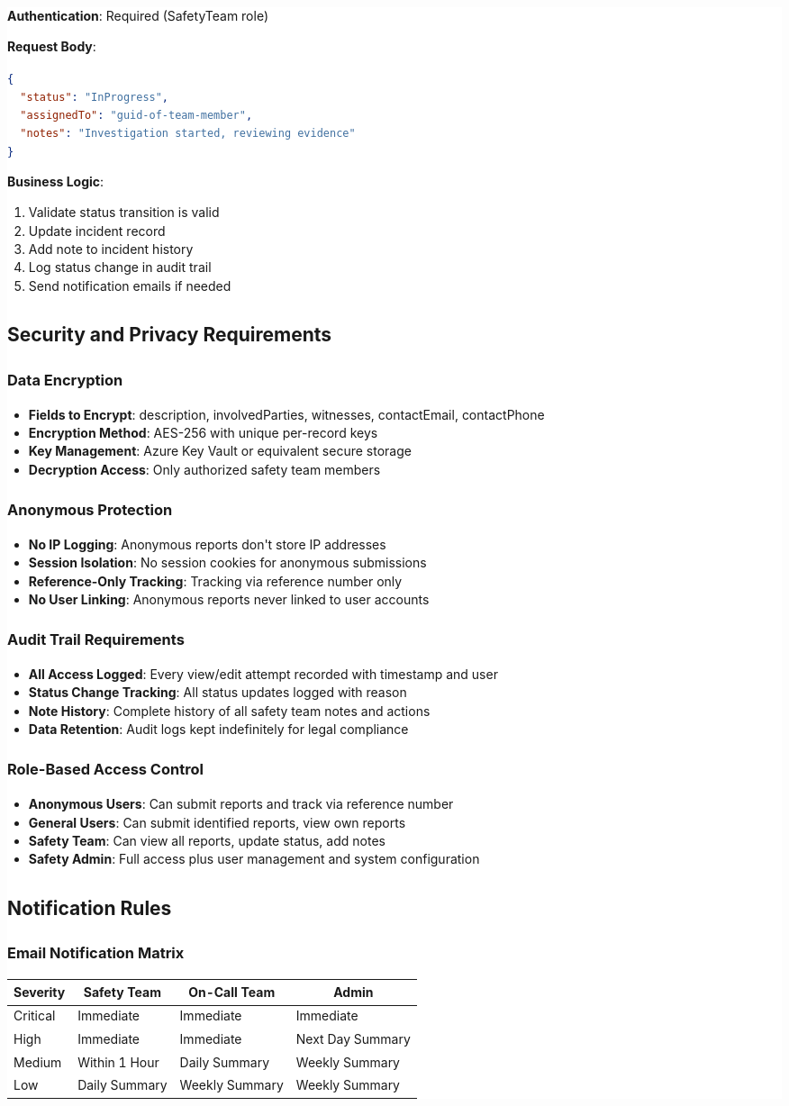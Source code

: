 **Authentication**: Required (SafetyTeam role)

**Request Body**:
```json
{
  "status": "InProgress",
  "assignedTo": "guid-of-team-member",
  "notes": "Investigation started, reviewing evidence"
}
```

**Business Logic**:
1. Validate status transition is valid
2. Update incident record
3. Add note to incident history
4. Log status change in audit trail
5. Send notification emails if needed

## Security and Privacy Requirements

### Data Encryption
- **Fields to Encrypt**: description, involvedParties, witnesses, contactEmail, contactPhone
- **Encryption Method**: AES-256 with unique per-record keys
- **Key Management**: Azure Key Vault or equivalent secure storage
- **Decryption Access**: Only authorized safety team members

### Anonymous Protection
- **No IP Logging**: Anonymous reports don't store IP addresses
- **Session Isolation**: No session cookies for anonymous submissions
- **Reference-Only Tracking**: Tracking via reference number only
- **No User Linking**: Anonymous reports never linked to user accounts

### Audit Trail Requirements
- **All Access Logged**: Every view/edit attempt recorded with timestamp and user
- **Status Change Tracking**: All status updates logged with reason
- **Note History**: Complete history of all safety team notes and actions
- **Data Retention**: Audit logs kept indefinitely for legal compliance

### Role-Based Access Control
- **Anonymous Users**: Can submit reports and track via reference number
- **General Users**: Can submit identified reports, view own reports
- **Safety Team**: Can view all reports, update status, add notes
- **Safety Admin**: Full access plus user management and system configuration

## Notification Rules

### Email Notification Matrix

| Severity | Safety Team | On-Call Team | Admin |
|----------|-------------|--------------|-------|
| Critical | Immediate   | Immediate    | Immediate |
| High     | Immediate   | Immediate    | Next Day Summary |
| Medium   | Within 1 Hour | Daily Summary | Weekly Summary |
| Low      | Daily Summary | Weekly Summary | Weekly Summary |
